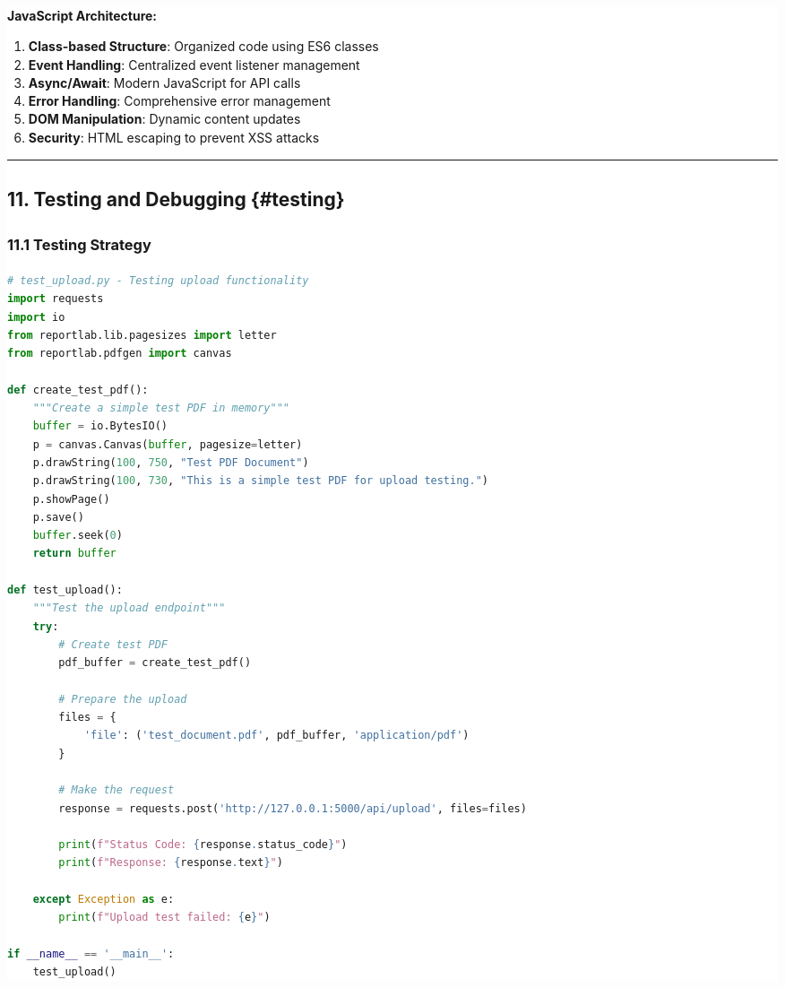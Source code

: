 **JavaScript Architecture:**
1. **Class-based Structure**: Organized code using ES6 classes
2. **Event Handling**: Centralized event listener management
3. **Async/Await**: Modern JavaScript for API calls
4. **Error Handling**: Comprehensive error management
5. **DOM Manipulation**: Dynamic content updates
6. **Security**: HTML escaping to prevent XSS attacks

---

## 11. Testing and Debugging {#testing}

### 11.1 Testing Strategy

```python
# test_upload.py - Testing upload functionality
import requests
import io
from reportlab.lib.pagesizes import letter
from reportlab.pdfgen import canvas

def create_test_pdf():
    """Create a simple test PDF in memory"""
    buffer = io.BytesIO()
    p = canvas.Canvas(buffer, pagesize=letter)
    p.drawString(100, 750, "Test PDF Document")
    p.drawString(100, 730, "This is a simple test PDF for upload testing.")
    p.showPage()
    p.save()
    buffer.seek(0)
    return buffer

def test_upload():
    """Test the upload endpoint"""
    try:
        # Create test PDF
        pdf_buffer = create_test_pdf()
        
        # Prepare the upload
        files = {
            'file': ('test_document.pdf', pdf_buffer, 'application/pdf')
        }
        
        # Make the request
        response = requests.post('http://127.0.0.1:5000/api/upload', files=files)
        
        print(f"Status Code: {response.status_code}")
        print(f"Response: {response.text}")
        
    except Exception as e:
        print(f"Upload test failed: {e}")

if __name__ == '__main__':
    test_upload()
```
